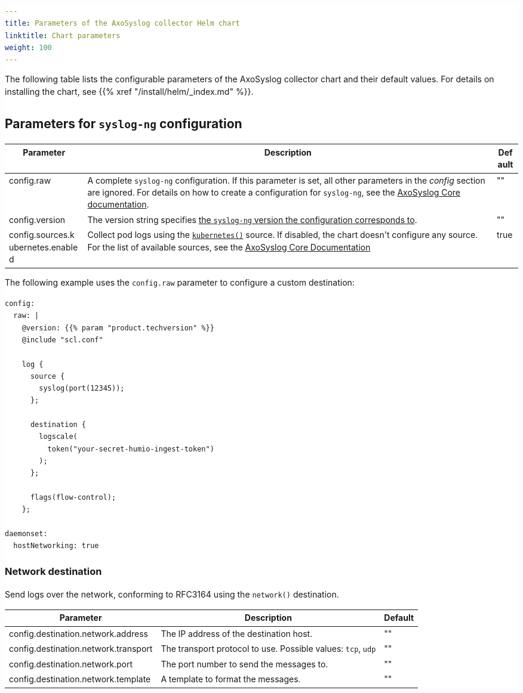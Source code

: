```yaml
---
title: Parameters of the AxoSyslog collector Helm chart
linktitle: Chart parameters
weight: 100
---
```




The following table lists the configurable parameters of the AxoSyslog collector chart and their default values. For details on installing the chart, see {{% xref "/install/helm/_index.md" %}}.

## Parameters for `syslog-ng` configuration

| Parameter | Description | Default |
| --------- | ----------- | ------- |
|  config.raw  | A complete `syslog-ng` configuration. If this parameter is set, all other parameters in the *config* section are ignored. For details on how to create a configuration for `syslog-ng`, see the [AxoSyslog Core documentation](https://docs.axoflow.com/axosyslog-core/). |  ""  |
|  config.version  | The version string specifies [the `syslog-ng` version the configuration corresponds to](https://docs.axoflow.com/axosyslog-core/chapter-configuration-file/configuration-syntax/). |  ""  |
|  config.sources.kubernetes.enabled  | Collect pod logs using the [`kubernetes()`](https://docs.axoflow.com/axosyslog-core/chapter-sources/configuring-sources-kubernetes/) source. If disabled, the chart doesn't configure any source. For the list of available sources, see the [AxoSyslog Core Documentation](https://docs.axoflow.com/axosyslog-core/chapter-sources/) |  true  |

The following example uses the `config.raw` parameter to configure a custom destination:

```shell
config:
  raw: |
    @version: {{% param "product.techversion" %}}
    @include "scl.conf"

    log {
      source {
        syslog(port(12345));
      };

      destination {
        logscale(
          token("your-secret-humio-ingest-token")
        );
      };

      flags(flow-control);
    };

daemonset:
  hostNetworking: true
```

### Network destination

Send logs over the network, conforming to RFC3164 using the `network()` destination.

| Parameter | Description | Default |
| --------- | ----------- | ------- |
|  config.destination.network.address  | The IP address of the destination host. |  ""  |
|  config.destination.network.transport  | The transport protocol to use. Possible values: `tcp`, `udp` |  ""  |
|  config.destination.network.port  | The port number to send the messages to. |  ""  |
|  config.destination.network.template  | A template to format the messages. |  ""  |
